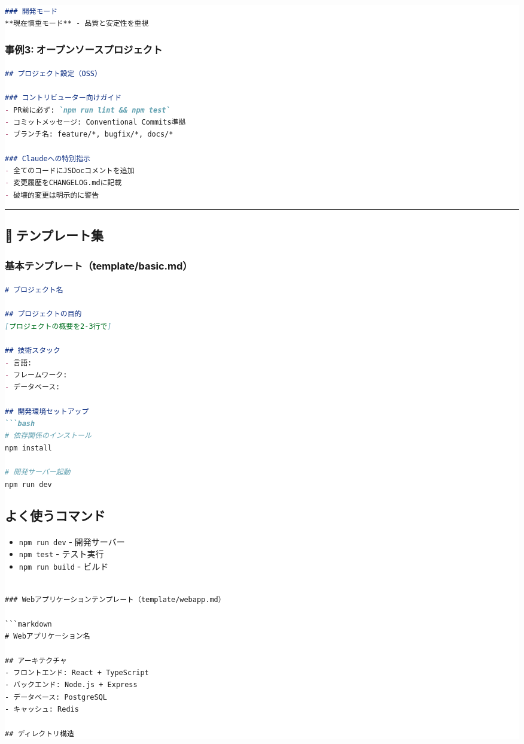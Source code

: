 ```markdown
### 開発モード
**現在慎重モード** - 品質と安定性を重視
```

### 事例3: オープンソースプロジェクト

```markdown
## プロジェクト設定（OSS）

### コントリビューター向けガイド
- PR前に必ず: `npm run lint && npm test`
- コミットメッセージ: Conventional Commits準拠
- ブランチ名: feature/*, bugfix/*, docs/*

### Claudeへの特別指示
- 全てのコードにJSDocコメントを追加
- 変更履歴をCHANGELOG.mdに記載
- 破壊的変更は明示的に警告
```

---

## 📁 テンプレート集

### 基本テンプレート（template/basic.md）

```markdown
# プロジェクト名

## プロジェクトの目的
[プロジェクトの概要を2-3行で]

## 技術スタック
- 言語: 
- フレームワーク: 
- データベース: 

## 開発環境セットアップ
```bash
# 依存関係のインストール
npm install

# 開発サーバー起動
npm run dev
```

## よく使うコマンド
- `npm run dev` - 開発サーバー
- `npm test` - テスト実行
- `npm run build` - ビルド
```

### Webアプリケーションテンプレート（template/webapp.md）

```markdown
# Webアプリケーション名

## アーキテクチャ
- フロントエンド: React + TypeScript
- バックエンド: Node.js + Express
- データベース: PostgreSQL
- キャッシュ: Redis

## ディレクトリ構造
```